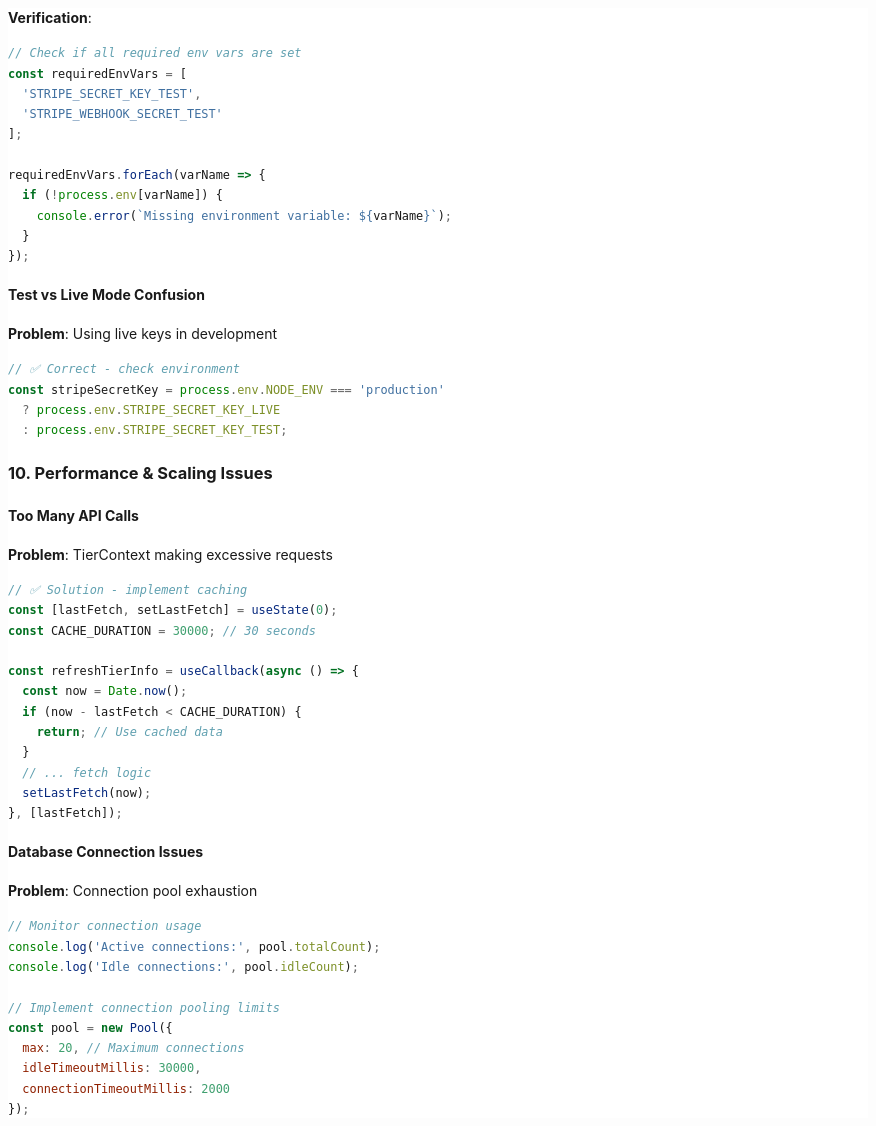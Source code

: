 **Verification**:
```javascript
// Check if all required env vars are set
const requiredEnvVars = [
  'STRIPE_SECRET_KEY_TEST',
  'STRIPE_WEBHOOK_SECRET_TEST'
];

requiredEnvVars.forEach(varName => {
  if (!process.env[varName]) {
    console.error(`Missing environment variable: ${varName}`);
  }
});
```

#### Test vs Live Mode Confusion

**Problem**: Using live keys in development
```javascript
// ✅ Correct - check environment
const stripeSecretKey = process.env.NODE_ENV === 'production' 
  ? process.env.STRIPE_SECRET_KEY_LIVE 
  : process.env.STRIPE_SECRET_KEY_TEST;
```

### 10. Performance & Scaling Issues

#### Too Many API Calls

**Problem**: TierContext making excessive requests
```javascript
// ✅ Solution - implement caching
const [lastFetch, setLastFetch] = useState(0);
const CACHE_DURATION = 30000; // 30 seconds

const refreshTierInfo = useCallback(async () => {
  const now = Date.now();
  if (now - lastFetch < CACHE_DURATION) {
    return; // Use cached data
  }
  // ... fetch logic
  setLastFetch(now);
}, [lastFetch]);
```

#### Database Connection Issues

**Problem**: Connection pool exhaustion
```javascript
// Monitor connection usage
console.log('Active connections:', pool.totalCount);
console.log('Idle connections:', pool.idleCount);

// Implement connection pooling limits
const pool = new Pool({
  max: 20, // Maximum connections
  idleTimeoutMillis: 30000,
  connectionTimeoutMillis: 2000
});
```
